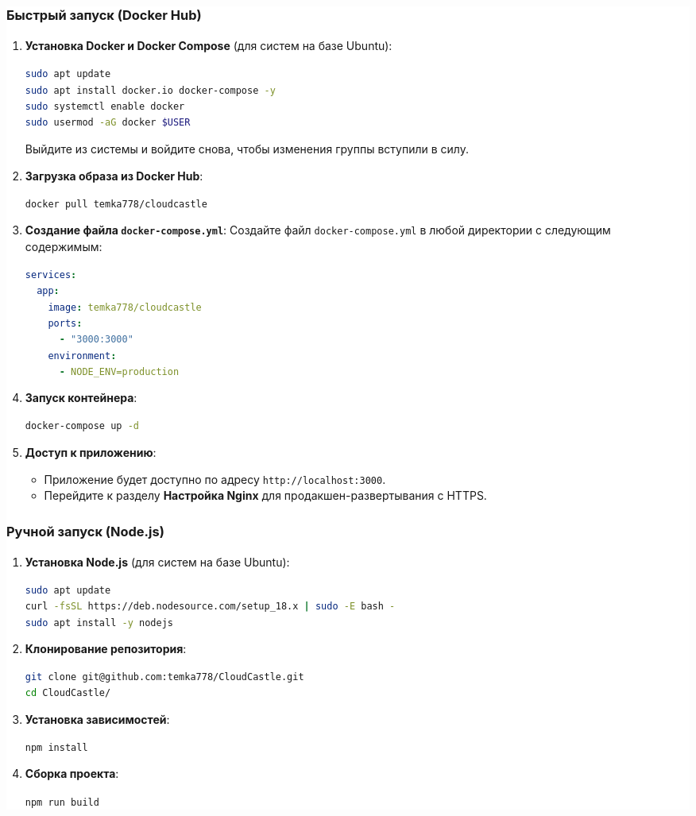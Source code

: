 ### Быстрый запуск (Docker Hub)
1. **Установка Docker и Docker Compose** (для систем на базе Ubuntu):
   ```bash
   sudo apt update
   sudo apt install docker.io docker-compose -y
   sudo systemctl enable docker
   sudo usermod -aG docker $USER
   ```
   Выйдите из системы и войдите снова, чтобы изменения группы вступили в силу.

2. **Загрузка образа из Docker Hub**:
   ```bash
   docker pull temka778/cloudcastle
   ```

3. **Создание файла `docker-compose.yml`**:
   Создайте файл `docker-compose.yml` в любой директории с следующим содержимым:
   ```yaml
   services:
     app:
       image: temka778/cloudcastle
       ports:
         - "3000:3000"
       environment:
         - NODE_ENV=production
   ```

4. **Запуск контейнера**:
   ```bash
   docker-compose up -d
   ```

5. **Доступ к приложению**:
   - Приложение будет доступно по адресу `http://localhost:3000`.
   - Перейдите к разделу **Настройка Nginx** для продакшен-развертывания с HTTPS.

### Ручной запуск (Node.js)
1. **Установка Node.js** (для систем на базе Ubuntu):
   ```bash
   sudo apt update
   curl -fsSL https://deb.nodesource.com/setup_18.x | sudo -E bash -
   sudo apt install -y nodejs
   ```

2. **Клонирование репозитория**:
   ```bash
   git clone git@github.com:temka778/CloudCastle.git
   cd CloudCastle/
   ```

3. **Установка зависимостей**:
   ```bash
   npm install
   ```

4. **Сборка проекта**:
   ```bash
   npm run build
   ```

